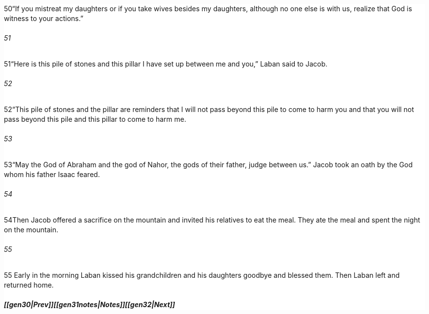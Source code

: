<span class=verse-body>50</span>“If you mistreat my daughters or if you take wives besides my daughters, although no one else is with us, realize that God is witness to your actions.”
###### 51
<span class=verse-body>51</span>“Here is this pile of stones and this pillar I have set up between me and you,” Laban said to Jacob.
###### 52
<span class=verse-body>52</span>“This pile of stones and the pillar are reminders that I will not pass beyond this pile to come to harm you and that you will not pass beyond this pile and this pillar to come to harm me.
###### 53
<span class=verse-body>53</span>“May the God of Abraham and the god of Nahor, the gods of their father, judge between us.” Jacob took an oath by the God whom his father Isaac feared.
###### 54
<span class=verse-body>54</span>Then Jacob offered a sacrifice on the mountain and invited his relatives to eat the meal. They ate the meal and spent the night on the mountain.
###### 55
<span class=verse-body>55</span> Early in the morning Laban kissed his grandchildren and his daughters goodbye and blessed them. Then Laban left and returned home.
##### <span class=arrow-left></span>[[gen30|Prev]]<span class=navigation-separator></span>[[gen31notes|Notes]]<span class=navigation-separator></span>[[gen32|Next]]<span class=arrow-right></span>